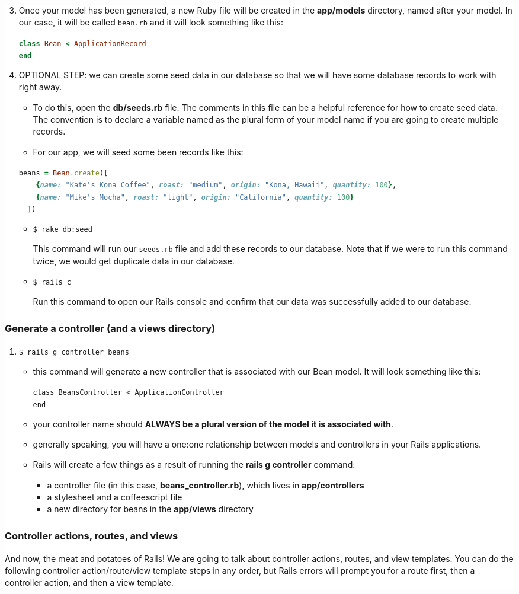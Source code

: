 3. Once your model has been generated, a new Ruby file will be created in the **app/models** directory, named after your model. In our case, it will be called `bean.rb` and it will look something like this:

    ```ruby
    class Bean < ApplicationRecord
    end
    ```

4. OPTIONAL STEP: we can create some seed data in our database so that we will have some database records to work with right away.

    * To do this, open the **db/seeds.rb** file. The comments in this file can be a helpful reference for how to create seed data. The convention is to declare a variable named as the plural form of your model name if you are going to create multiple records.

    * For our app, we will seed some been records like this:

    ```ruby
    beans = Bean.create([
        {name: "Kate's Kona Coffee", roast: "medium", origin: "Kona, Hawaii", quantity: 100},
        {name: "Mike's Mocha", roast: "light", origin: "California", quantity: 100}
      ])
    ```

    * `$ rake db:seed`

        This command will run our `seeds.rb` file and add these records to our database. Note that if we were to run this command twice, we would get duplicate data in our database.
    * `$ rails c`

        Run this command to open our Rails console and confirm that our data was successfully added to our database.

### Generate a controller (and a views directory)

1. `$ rails g controller beans`

    * this command will generate a new controller that is associated with our Bean model. It will look something like this:

		```
		class BeansController < ApplicationController
		end
		```
    * your controller name should **ALWAYS be a plural version of the model it is associated with**.
    * generally speaking, you will have a one:one relationship between models and controllers in your Rails applications.
    * Rails will create a few things as a result of running the **rails g controller** command:
        * a controller file (in this case, **beans_controller.rb**), which lives in **app/controllers**
        * a stylesheet and a coffeescript file
        * a new directory for beans in the **app/views** directory

### Controller actions, routes, and views
And now, the meat and potatoes of Rails!  We are going to talk about controller actions, routes, and view templates. You can do the following controller action/route/view template steps in any order, but Rails errors will prompt you for a route first, then a controller action, and then a view template.
